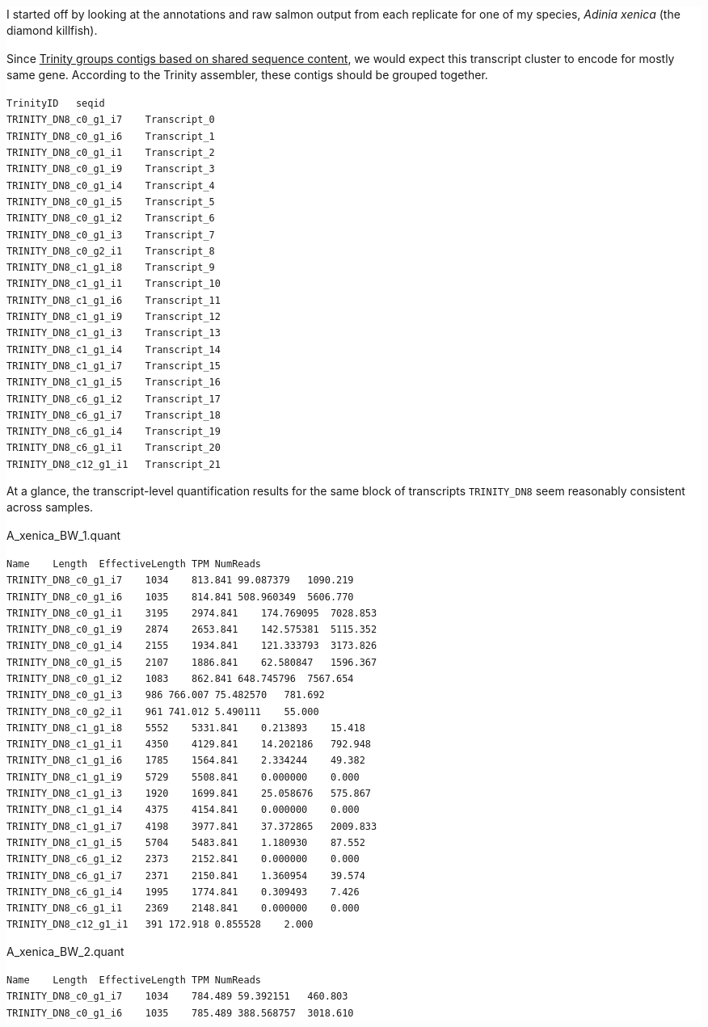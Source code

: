 I started off by looking at the annotations and raw salmon output from each replicate for one of my species, *Adinia xenica* (the diamond killfish). 

Since [Trinity groups contigs based on shared sequence content](https://github.com/trinityrnaseq/trinityrnaseq/wiki/Output-of-Trinity-Assembly), we would expect this transcript cluster to encode for mostly same gene. According to the Trinity assembler, these contigs should be grouped together. 

```
TrinityID	seqid
TRINITY_DN8_c0_g1_i7	Transcript_0
TRINITY_DN8_c0_g1_i6	Transcript_1
TRINITY_DN8_c0_g1_i1	Transcript_2
TRINITY_DN8_c0_g1_i9	Transcript_3
TRINITY_DN8_c0_g1_i4	Transcript_4
TRINITY_DN8_c0_g1_i5	Transcript_5
TRINITY_DN8_c0_g1_i2	Transcript_6
TRINITY_DN8_c0_g1_i3	Transcript_7
TRINITY_DN8_c0_g2_i1	Transcript_8
TRINITY_DN8_c1_g1_i8	Transcript_9
TRINITY_DN8_c1_g1_i1	Transcript_10
TRINITY_DN8_c1_g1_i6	Transcript_11
TRINITY_DN8_c1_g1_i9	Transcript_12
TRINITY_DN8_c1_g1_i3	Transcript_13
TRINITY_DN8_c1_g1_i4	Transcript_14
TRINITY_DN8_c1_g1_i7	Transcript_15
TRINITY_DN8_c1_g1_i5	Transcript_16
TRINITY_DN8_c6_g1_i2	Transcript_17
TRINITY_DN8_c6_g1_i7	Transcript_18
TRINITY_DN8_c6_g1_i4	Transcript_19
TRINITY_DN8_c6_g1_i1	Transcript_20
TRINITY_DN8_c12_g1_i1	Transcript_21
```
At a glance, the transcript-level quantification results for the same block of transcripts `TRINITY_DN8` seem reasonably consistent across samples.

A_xenica_BW_1.quant
```
Name	Length	EffectiveLength	TPM	NumReads
TRINITY_DN8_c0_g1_i7	1034	813.841	99.087379	1090.219
TRINITY_DN8_c0_g1_i6	1035	814.841	508.960349	5606.770
TRINITY_DN8_c0_g1_i1	3195	2974.841	174.769095	7028.853
TRINITY_DN8_c0_g1_i9	2874	2653.841	142.575381	5115.352
TRINITY_DN8_c0_g1_i4	2155	1934.841	121.333793	3173.826
TRINITY_DN8_c0_g1_i5	2107	1886.841	62.580847	1596.367
TRINITY_DN8_c0_g1_i2	1083	862.841	648.745796	7567.654
TRINITY_DN8_c0_g1_i3	986	766.007	75.482570	781.692
TRINITY_DN8_c0_g2_i1	961	741.012	5.490111	55.000
TRINITY_DN8_c1_g1_i8	5552	5331.841	0.213893	15.418
TRINITY_DN8_c1_g1_i1	4350	4129.841	14.202186	792.948
TRINITY_DN8_c1_g1_i6	1785	1564.841	2.334244	49.382
TRINITY_DN8_c1_g1_i9	5729	5508.841	0.000000	0.000
TRINITY_DN8_c1_g1_i3	1920	1699.841	25.058676	575.867
TRINITY_DN8_c1_g1_i4	4375	4154.841	0.000000	0.000
TRINITY_DN8_c1_g1_i7	4198	3977.841	37.372865	2009.833
TRINITY_DN8_c1_g1_i5	5704	5483.841	1.180930	87.552
TRINITY_DN8_c6_g1_i2	2373	2152.841	0.000000	0.000
TRINITY_DN8_c6_g1_i7	2371	2150.841	1.360954	39.574
TRINITY_DN8_c6_g1_i4	1995	1774.841	0.309493	7.426
TRINITY_DN8_c6_g1_i1	2369	2148.841	0.000000	0.000
TRINITY_DN8_c12_g1_i1	391	172.918	0.855528	2.000
```
A_xenica_BW_2.quant
```
Name	Length	EffectiveLength	TPM	NumReads
TRINITY_DN8_c0_g1_i7	1034	784.489	59.392151	460.803
TRINITY_DN8_c0_g1_i6	1035	785.489	388.568757	3018.610
```